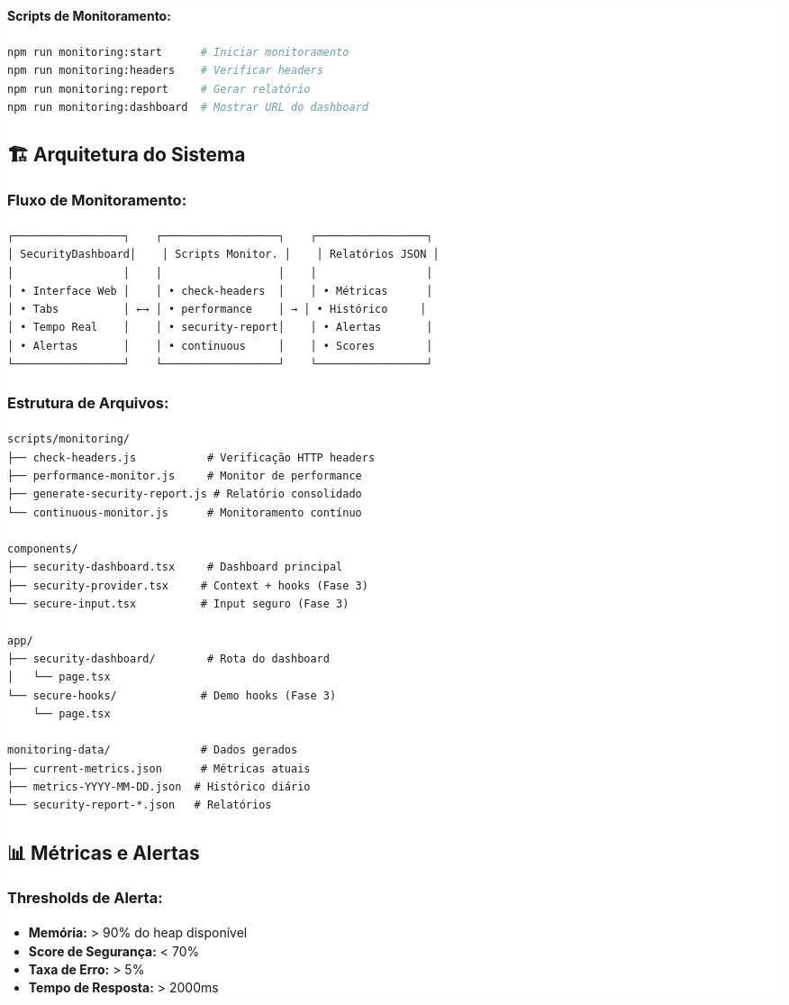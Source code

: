 #### **Scripts de Monitoramento:**
```bash
npm run monitoring:start      # Iniciar monitoramento
npm run monitoring:headers    # Verificar headers
npm run monitoring:report     # Gerar relatório
npm run monitoring:dashboard  # Mostrar URL do dashboard
```

## 🏗️ Arquitetura do Sistema

### **Fluxo de Monitoramento:**
```
┌─────────────────┐    ┌──────────────────┐    ┌─────────────────┐
│ SecurityDashboard│    │ Scripts Monitor. │    │ Relatórios JSON │
│                 │    │                  │    │                 │
│ • Interface Web │    │ • check-headers  │    │ • Métricas      │
│ • Tabs          │ ←→ │ • performance    │ → │ • Histórico     │
│ • Tempo Real    │    │ • security-report│    │ • Alertas       │
│ • Alertas       │    │ • continuous     │    │ • Scores        │
└─────────────────┘    └──────────────────┘    └─────────────────┘
```

### **Estrutura de Arquivos:**
```
scripts/monitoring/
├── check-headers.js           # Verificação HTTP headers
├── performance-monitor.js     # Monitor de performance
├── generate-security-report.js # Relatório consolidado
└── continuous-monitor.js      # Monitoramento contínuo

components/
├── security-dashboard.tsx     # Dashboard principal
├── security-provider.tsx     # Context + hooks (Fase 3)
└── secure-input.tsx          # Input seguro (Fase 3)

app/
├── security-dashboard/        # Rota do dashboard
│   └── page.tsx
└── secure-hooks/             # Demo hooks (Fase 3)
    └── page.tsx

monitoring-data/              # Dados gerados
├── current-metrics.json      # Métricas atuais
├── metrics-YYYY-MM-DD.json  # Histórico diário
└── security-report-*.json   # Relatórios
```

## 📊 Métricas e Alertas

### **Thresholds de Alerta:**
- **Memória:** > 90% do heap disponível
- **Score de Segurança:** < 70%
- **Taxa de Erro:** > 5%
- **Tempo de Resposta:** > 2000ms
